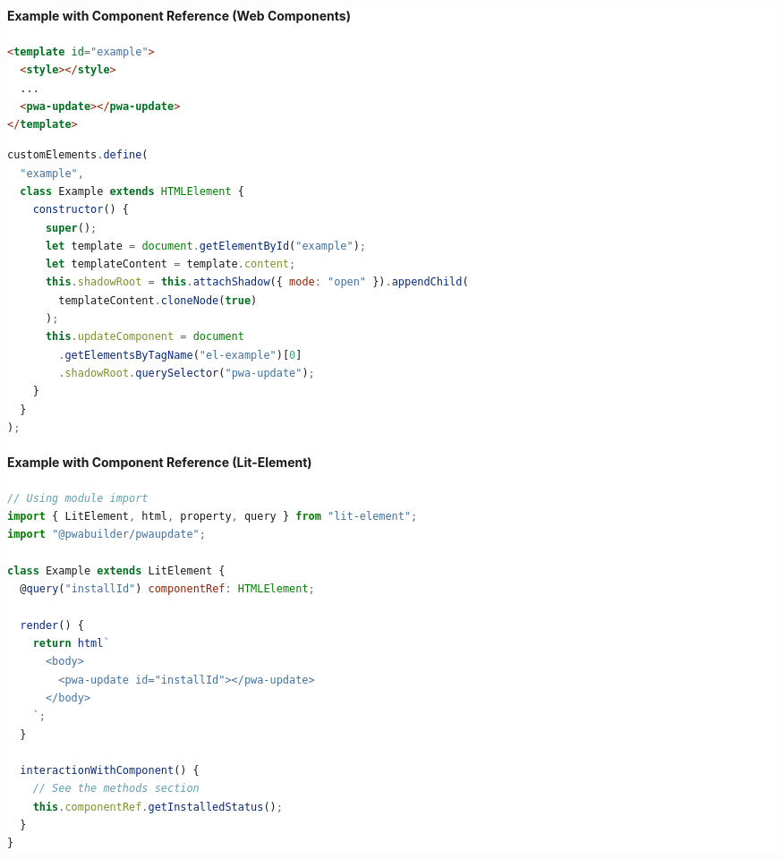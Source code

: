 #### Example with Component Reference (Web Components)

```html
<template id="example">
  <style></style>
  ...
  <pwa-update></pwa-update>
</template>
```

```javascript
customElements.define(
  "example",
  class Example extends HTMLElement {
    constructor() {
      super();
      let template = document.getElementById("example");
      let templateContent = template.content;
      this.shadowRoot = this.attachShadow({ mode: "open" }).appendChild(
        templateContent.cloneNode(true)
      );
      this.updateComponent = document
        .getElementsByTagName("el-example")[0]
        .shadowRoot.querySelector("pwa-update");
    }
  }
);
```

#### Example with Component Reference (Lit-Element)

```javascript
// Using module import
import { LitElement, html, property, query } from "lit-element";
import "@pwabuilder/pwaupdate";

class Example extends LitElement {
  @query("installId") componentRef: HTMLElement;

  render() {
    return html`
      <body>
        <pwa-update id="installId"></pwa-update>
      </body>
    `;
  }

  interactionWithComponent() {
    // See the methods section
    this.componentRef.getInstalledStatus();
  }
}
```

